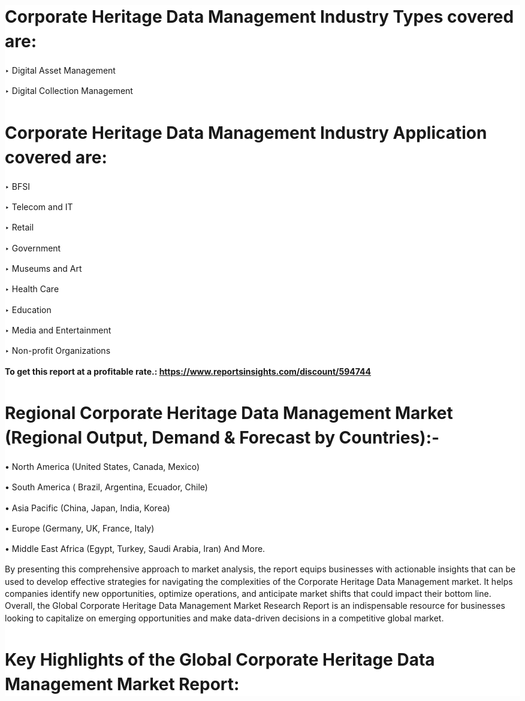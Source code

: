 </table>

# <strong>Corporate Heritage Data Management Industry Types covered are:</strong>

‣ Digital Asset Management

‣ Digital Collection Management

# <strong>Corporate Heritage Data Management Industry Application covered are:</strong>

‣ BFSI

‣  Telecom and IT

‣  Retail

‣  Government

‣  Museums and Art

‣  Health Care

‣  Education

‣  Media and Entertainment

‣  Non-profit Organizations

<strong>To get this report at a profitable rate.: <a href=https://www.reportsinsights.com/discount/594744>https://www.reportsinsights.com/discount/594744</a></strong></font>

# <strong>Regional Corporate Heritage Data Management Market (Regional Output, Demand &amp; Forecast by Countries):-</strong>

• North America (United States, Canada, Mexico)

• South America ( Brazil, Argentina, Ecuador, Chile)

• Asia Pacific (China, Japan, India, Korea)

• Europe (Germany, UK, France, Italy)

• Middle East Africa (Egypt, Turkey, Saudi Arabia, Iran) And More.

By presenting this comprehensive approach to market analysis, the report equips businesses with actionable insights that can be used to develop effective strategies for navigating the complexities of the Corporate Heritage Data Management market. It helps companies identify new opportunities, optimize operations, and anticipate market shifts that could impact their bottom line. Overall, the Global Corporate Heritage Data Management Market Research Report is an indispensable resource for businesses looking to capitalize on emerging opportunities and make data-driven decisions in a competitive global market.

# <strong>Key Highlights of the Global Corporate Heritage Data Management Market Report:</strong>
